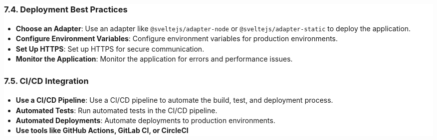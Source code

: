 ### 7.4. Deployment Best Practices

*   **Choose an Adapter**: Use an adapter like `@sveltejs/adapter-node` or `@sveltejs/adapter-static` to deploy the application.
*   **Configure Environment Variables**: Configure environment variables for production environments.
*   **Set Up HTTPS**: Set up HTTPS for secure communication.
*   **Monitor the Application**: Monitor the application for errors and performance issues.

### 7.5. CI/CD Integration

*   **Use a CI/CD Pipeline**: Use a CI/CD pipeline to automate the build, test, and deployment process.
*   **Automated Tests**: Run automated tests in the CI/CD pipeline.
*   **Automated Deployments**: Automate deployments to production environments.
*   **Use tools like GitHub Actions, GitLab CI, or CircleCI**